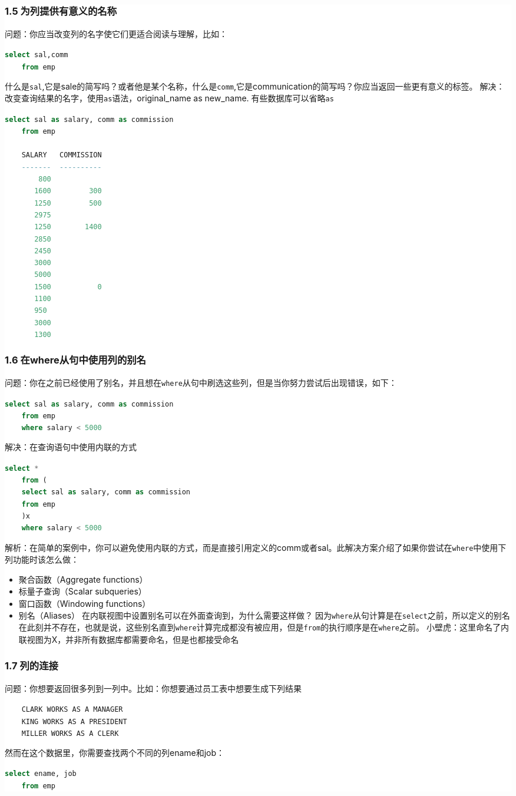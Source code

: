 ### 1.5 为列提供有意义的名称
问题：你应当改变列的名字使它们更适合阅读与理解，比如：
```sql
select sal,comm
    from emp
```
什么是`sal`,它是sale的简写吗？或者他是某个名称，什么是`comm`,它是communication的简写吗？你应当返回一些更有意义的标签。
解决：改变查询结果的名字，使用`as`语法，original_name as new_name. 有些数据库可以省略`as`
```sql
select sal as salary, comm as commission
    from emp

    SALARY   COMMISSION
    -------  ----------
        800
       1600         300
       1250         500
       2975
       1250        1400
       2850
       2450
       3000
       5000
       1500           0
       1100
       950 
       3000 
       1300
```
### 1.6 在where从句中使用列的别名
问题：你在之前已经使用了别名，并且想在`where`从句中刷选这些列，但是当你努力尝试后出现错误，如下：
```sql
select sal as salary, comm as commission
    from emp
    where salary < 5000
```
解决：在查询语句中使用内联的方式
```sql
select *
    from (
    select sal as salary, comm as commission
    from emp
    )x
    where salary < 5000
```
解析：在简单的案例中，你可以避免使用内联的方式，而是直接引用定义的comm或者sal。此解决方案介绍了如果你尝试在`where`中使用下列功能时该怎么做：
* 聚合函数（Aggregate functions）
* 标量子查询（Scalar subqueries）
* 窗口函数（Windowing functions）
* 别名（Aliases）
在内联视图中设置别名可以在外面查询到，为什么需要这样做？ 因为`where`从句计算是在`select`之前，所以定义的别名在此刻并不存在，也就是说，这些别名直到`where`计算完成都没有被应用，但是`from`的执行顺序是在`where`之前。
小壁虎：这里命名了内联视图为X，并非所有数据库都需要命名，但是也都接受命名
### 1.7 列的连接
问题：你想要返回很多列到一列中。比如：你想要通过员工表中想要生成下列结果
```txt
    CLARK WORKS AS A MANAGER
    KING WORKS AS A PRESIDENT
    MILLER WORKS AS A CLERK
```
然而在这个数据里，你需要查找两个不同的列ename和job：
```sql
select ename, job
    from emp
```